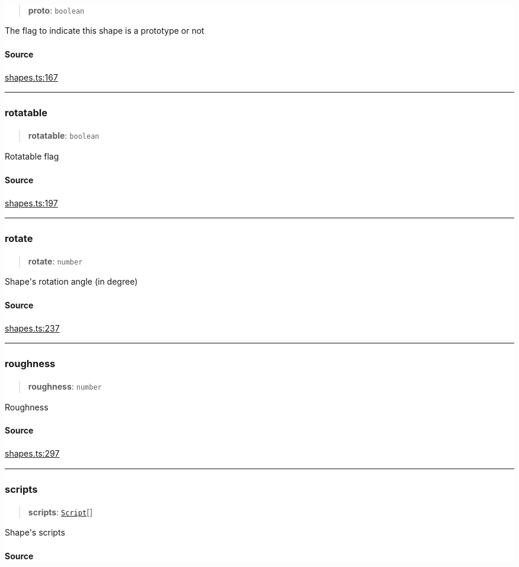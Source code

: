 > **proto**: `boolean`

The flag to indicate this shape is a prototype or not

#### Source

[shapes.ts:167](https://github.com/dgmjs/dgmjs/blob/6298c851d69b83f472385d1ebb3c937ddb56985d/packages/core/src/shapes.ts#L167)

***

### rotatable

> **rotatable**: `boolean`

Rotatable flag

#### Source

[shapes.ts:197](https://github.com/dgmjs/dgmjs/blob/6298c851d69b83f472385d1ebb3c937ddb56985d/packages/core/src/shapes.ts#L197)

***

### rotate

> **rotate**: `number`

Shape's rotation angle (in degree)

#### Source

[shapes.ts:237](https://github.com/dgmjs/dgmjs/blob/6298c851d69b83f472385d1ebb3c937ddb56985d/packages/core/src/shapes.ts#L237)

***

### roughness

> **roughness**: `number`

Roughness

#### Source

[shapes.ts:297](https://github.com/dgmjs/dgmjs/blob/6298c851d69b83f472385d1ebb3c937ddb56985d/packages/core/src/shapes.ts#L297)

***

### scripts

> **scripts**: [`Script`](/api-core/interfaces/script/)[]

Shape's scripts

#### Source
